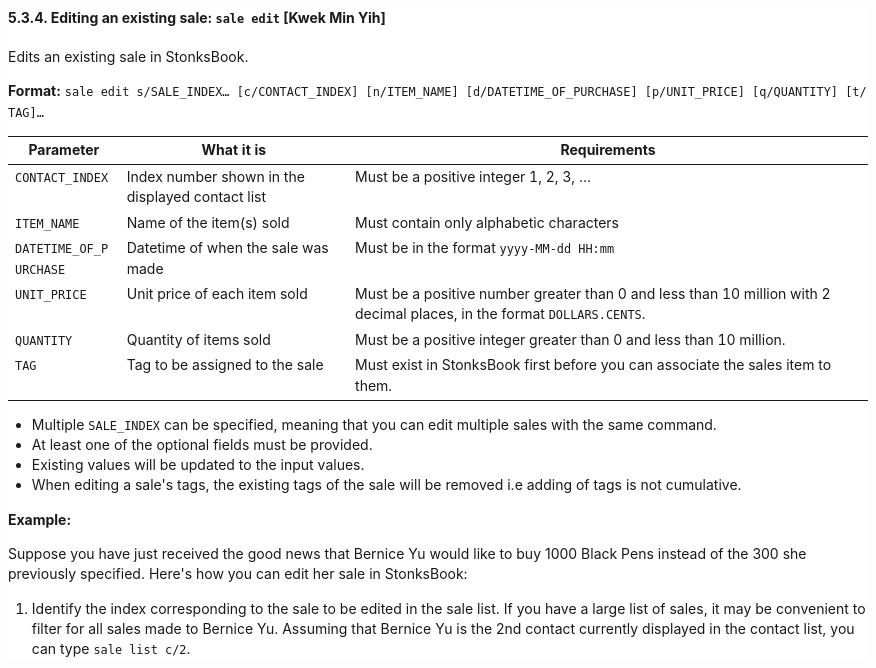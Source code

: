 #### 5.3.4. Editing an existing sale: `sale edit` \[Kwek Min Yih\]

Edits an existing sale in StonksBook.

**Format:** `sale edit s/SALE_INDEX… [c/CONTACT_INDEX] [n/ITEM_NAME] [d/DATETIME_OF_PURCHASE] [p/UNIT_PRICE] [q/QUANTITY] [t/TAG]…`

| Parameter              | What it is                                       | Requirements                                                                                                            |
| ---------------------- | ------------------------------------------------ | ----------------------------------------------------------------------------------------------------------------------- |
| `CONTACT_INDEX`        | Index number shown in the displayed contact list | Must be a positive integer 1, 2, 3, …                                                                                   |
| `ITEM_NAME`            | Name of the item(s) sold                         | Must contain only alphabetic characters                                                                                 |
| `DATETIME_OF_PURCHASE` | Datetime of when the sale was made               | Must be in the format `yyyy-MM-dd HH:mm`                                                                                |
| `UNIT_PRICE`           | Unit price of each item sold                     | Must be a positive number greater than 0 and less than 10 million with 2 decimal places, in the format `DOLLARS.CENTS`. |
| `QUANTITY`             | Quantity of items sold                           | Must be a positive integer greater than 0 and less than 10 million.                                                     |
| `TAG`                  | Tag to be assigned to the sale                   | Must exist in StonksBook first before you can associate the sales item to them.                                         |

* Multiple `SALE_INDEX` can be specified, meaning that you can edit multiple sales with the same command.
* At least one of the optional fields must be provided.
* Existing values will be updated to the input values.
* When editing a sale's tags, the existing tags of the sale will be removed i.e adding of tags is not cumulative.

**Example:**

Suppose you have just received the good news that Bernice Yu would like to buy 1000 Black Pens instead of the 300 she previously specified. 
Here's how you can edit her sale in StonksBook:
 
1. Identify the index corresponding to the sale to be edited in the sale list. If you have a large list of
  sales, it may be convenient to filter for all sales made to Bernice Yu. Assuming that Bernice Yu is the 2nd contact
   currently displayed in the contact list, you can type `sale list c/2`.

    <figure>